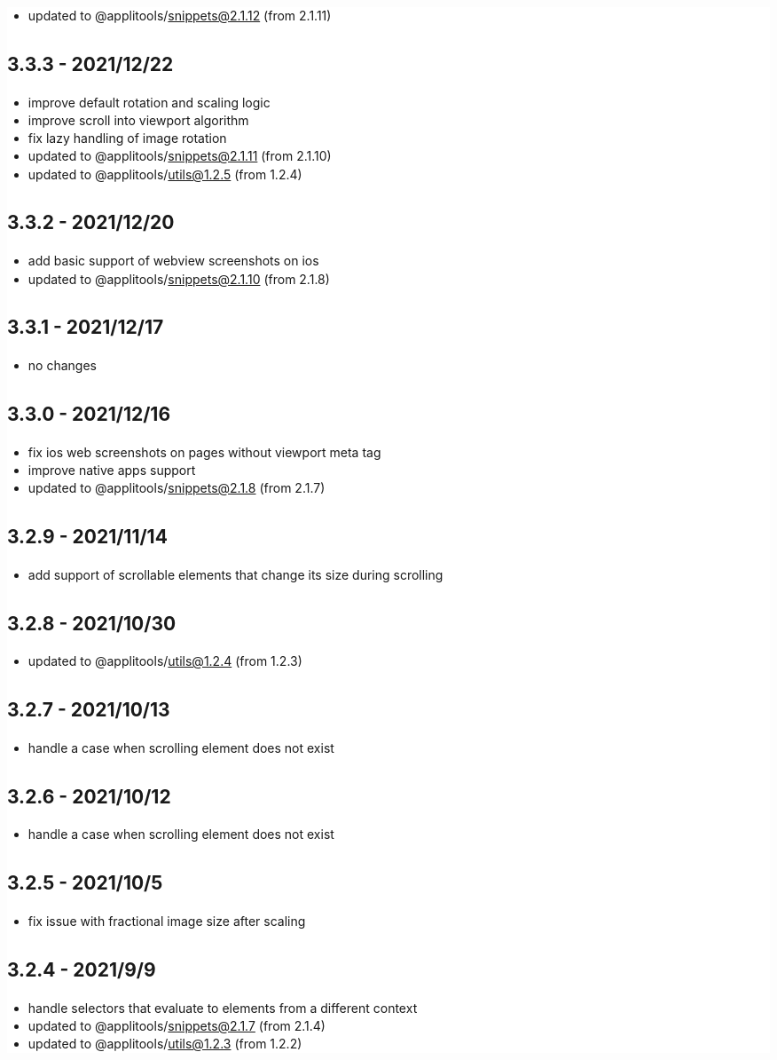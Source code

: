 - updated to @applitools/snippets@2.1.12 (from 2.1.11)

## 3.3.3 - 2021/12/22

- improve default rotation and scaling logic
- improve scroll into viewport algorithm
- fix lazy handling of image rotation
- updated to @applitools/snippets@2.1.11 (from 2.1.10)
- updated to @applitools/utils@1.2.5 (from 1.2.4)

## 3.3.2 - 2021/12/20

- add basic support of webview screenshots on ios
- updated to @applitools/snippets@2.1.10 (from 2.1.8)

## 3.3.1 - 2021/12/17

- no changes

## 3.3.0 - 2021/12/16

- fix ios web screenshots on pages without viewport meta tag
- improve native apps support
- updated to @applitools/snippets@2.1.8 (from 2.1.7)

## 3.2.9 - 2021/11/14

- add support of scrollable elements that change its size during scrolling

## 3.2.8 - 2021/10/30

- updated to @applitools/utils@1.2.4 (from 1.2.3)

## 3.2.7 - 2021/10/13

- handle a case when scrolling element does not exist

## 3.2.6 - 2021/10/12

- handle a case when scrolling element does not exist

## 3.2.5 - 2021/10/5

- fix issue with fractional image size after scaling

## 3.2.4 - 2021/9/9

- handle selectors that evaluate to elements from a different context
- updated to @applitools/snippets@2.1.7 (from 2.1.4)
- updated to @applitools/utils@1.2.3 (from 1.2.2)
